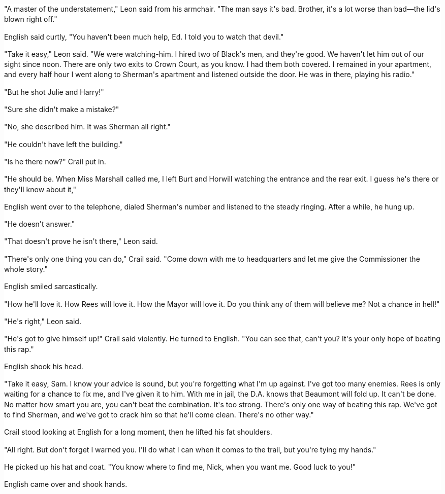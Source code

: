 "A master of the understatement," Leon said from his armchair. "The man says it's bad. Brother, it's a lot worse than bad—the lid's blown right off."

English said curtly, "You haven't been much help, Ed. I told you to watch that devil."

"Take it easy," Leon said. "We were watching-him. I hired two of Black's men, and they're good. We haven't let him out of our sight since noon. There are only two exits to Crown Court, as you know. I had them both covered. I remained in your apartment, and every half hour I went along to Sherman's apartment and listened outside the door. He was in there, playing his radio."

"But he shot Julie and Harry!"

"Sure she didn't make a mistake?"

"No, she described him. It was Sherman all right."

"He couldn't have left the building."

"Is he there now?" Crail put in.

"He should be. When Miss Marshall called me, I left Burt and Horwill watching the entrance and the rear exit. I guess he's there or they'll know about it,"

English went over to the telephone, dialed Sherman's number and listened to the steady ringing. After a while, he hung up.

"He doesn't answer."

"That doesn't prove he isn't there," Leon said.

"There's only one thing you can do," Crail said. "Come down with me to headquarters and let me give the Commissioner the whole story."

English smiled sarcastically.

"How he'll love it. How Rees will love it. How the Mayor will love it. Do you think any of them will believe me? Not a chance in hell!"

"He's right," Leon said.

"He's got to give himself up!" Crail said violently. He turned to English. "You can see that, can't you? It's your only hope of beating this rap."

English shook his head.

"Take it easy, Sam. I know your advice is sound, but you're forgetting what I'm up against. I've got too many enemies. Rees is only waiting for a chance to fix me, and I've given it to him. With me in jail, the D.A. knows that Beaumont will fold up. It can't be done. No matter how smart you are, you can't beat the combination. It's too strong. There's only one way of beating this rap. We've got to find Sherman, and we've got to crack him so that he'll come clean. There's no other way."

Crail stood looking at English for a long moment, then he lifted his fat shoulders.

"All right. But don't forget I warned you. I'll do what I can when it comes to the trail, but you're tying my hands."

He picked up his hat and coat. "You know where to find me, Nick, when you want me. Good luck to you!"

English came over and shook hands.
